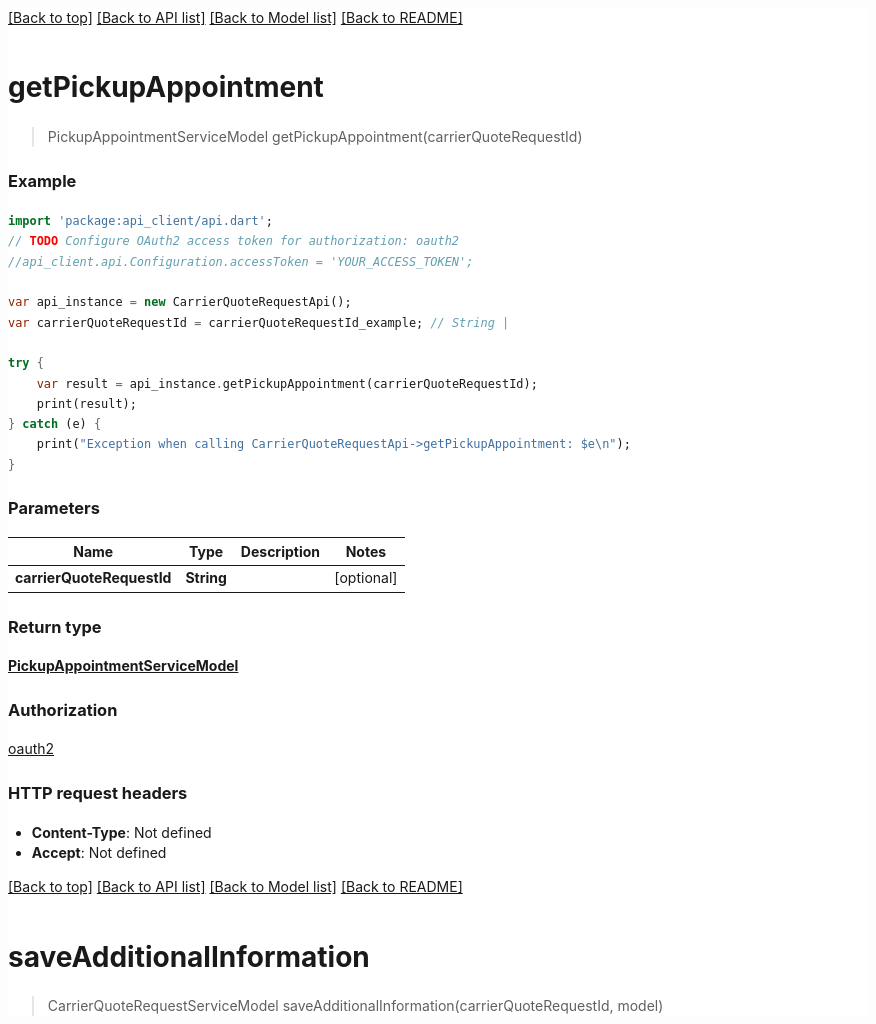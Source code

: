 [[Back to top]](#) [[Back to API list]](../README.md#documentation-for-api-endpoints) [[Back to Model list]](../README.md#documentation-for-models) [[Back to README]](../README.md)

# **getPickupAppointment**
> PickupAppointmentServiceModel getPickupAppointment(carrierQuoteRequestId)



### Example 
```dart
import 'package:api_client/api.dart';
// TODO Configure OAuth2 access token for authorization: oauth2
//api_client.api.Configuration.accessToken = 'YOUR_ACCESS_TOKEN';

var api_instance = new CarrierQuoteRequestApi();
var carrierQuoteRequestId = carrierQuoteRequestId_example; // String | 

try { 
    var result = api_instance.getPickupAppointment(carrierQuoteRequestId);
    print(result);
} catch (e) {
    print("Exception when calling CarrierQuoteRequestApi->getPickupAppointment: $e\n");
}
```

### Parameters

Name | Type | Description  | Notes
------------- | ------------- | ------------- | -------------
 **carrierQuoteRequestId** | **String**|  | [optional] 

### Return type

[**PickupAppointmentServiceModel**](PickupAppointmentServiceModel.md)

### Authorization

[oauth2](../README.md#oauth2)

### HTTP request headers

 - **Content-Type**: Not defined
 - **Accept**: Not defined

[[Back to top]](#) [[Back to API list]](../README.md#documentation-for-api-endpoints) [[Back to Model list]](../README.md#documentation-for-models) [[Back to README]](../README.md)

# **saveAdditionalInformation**
> CarrierQuoteRequestServiceModel saveAdditionalInformation(carrierQuoteRequestId, model)


